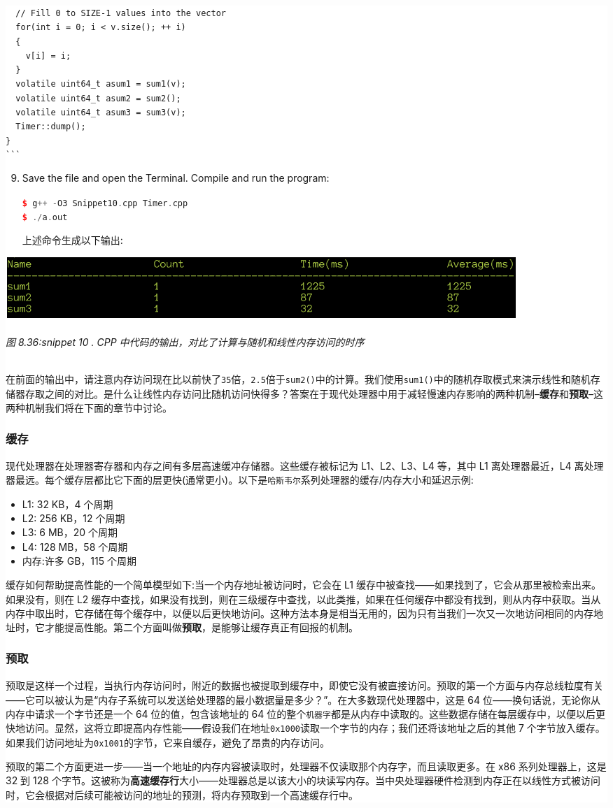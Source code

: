       // Fill 0 to SIZE-1 values into the vector
      for(int i = 0; i < v.size(); ++ i)
      {
        v[i] = i;
      }
      volatile uint64_t asum1 = sum1(v);
      volatile uint64_t asum2 = sum2();
      volatile uint64_t asum3 = sum3(v);  
      Timer::dump();
    }
    ```

9.  Save the file and open the Terminal. Compile and run the program:

    ```cpp
    $ g++ -O3 Snippet10.cpp Timer.cpp
    $ ./a.out
    ```

    上述命令生成以下输出:

![Figure 8.36: Output of the code in Snippet10.cpp contrasting the timing  of computation versus random and linear memory access  ](img/C14583_08_36.jpg)

###### 图 8.36:snippet 10 . CPP 中代码的输出，对比了计算与随机和线性内存访问的时序

在前面的输出中，请注意内存访问现在比以前快了`35`倍，`2.5`倍于`sum2()`中的计算。我们使用`sum1()`中的随机存取模式来演示线性和随机存储器存取之间的对比。是什么让线性内存访问比随机访问快得多？答案在于现代处理器中用于减轻慢速内存影响的两种机制–**缓存**和**预取**–这两种机制我们将在下面的章节中讨论。

### 缓存

现代处理器在处理器寄存器和内存之间有多层高速缓冲存储器。这些缓存被标记为 L1、L2、L3、L4 等，其中 L1 离处理器最近，L4 离处理器最远。每个缓存层都比它下面的层更快(通常更小)。以下是`哈斯韦尔`系列处理器的缓存/内存大小和延迟示例:

*   L1: 32 KB，4 个周期
*   L2: 256 KB，12 个周期
*   L3: 6 MB，20 个周期
*   L4: 128 MB，58 个周期
*   内存:许多 GB，115 个周期

缓存如何帮助提高性能的一个简单模型如下:当一个内存地址被访问时，它会在 L1 缓存中被查找——如果找到了，它会从那里被检索出来。如果没有，则在 L2 缓存中查找，如果没有找到，则在三级缓存中查找，以此类推，如果在任何缓存中都没有找到，则从内存中获取。当从内存中取出时，它存储在每个缓存中，以便以后更快地访问。这种方法本身是相当无用的，因为只有当我们一次又一次地访问相同的内存地址时，它才能提高性能。第二个方面叫做**预取**，是能够让缓存真正有回报的机制。

### 预取

预取是这样一个过程，当执行内存访问时，附近的数据也被提取到缓存中，即使它没有被直接访问。预取的第一个方面与内存总线粒度有关——它可以被认为是“内存子系统可以发送给处理器的最小数据量是多少？”。在大多数现代处理器中，这是 64 位——换句话说，无论你从内存中请求一个字节还是一个 64 位的值，包含该地址的 64 位的整个`机器字`都是从内存中读取的。这些数据存储在每层缓存中，以便以后更快地访问。显然，这将立即提高内存性能——假设我们在地址`0x1000`读取一个字节的内存；我们还将该地址之后的其他 7 个字节放入缓存。如果我们访问地址为`0x1001`的字节，它来自缓存，避免了昂贵的内存访问。

预取的第二个方面更进一步——当一个地址的内存内容被读取时，处理器不仅读取那个内存字，而且读取更多。在 x86 系列处理器上，这是 32 到 128 个字节。这被称为**高速缓存行**大小——处理器总是以该大小的块读写内存。当中央处理器硬件检测到内存正在以线性方式被访问时，它会根据对后续可能被访问的地址的预测，将内存预取到一个高速缓存行中。
